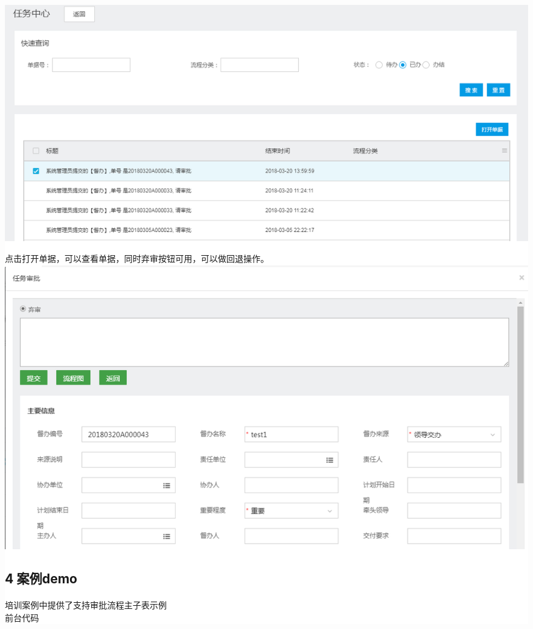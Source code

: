  ![](/articles/application/6-/images/04/image92.png) 

 点击打开单据，可以查看单据，同时弃审按钮可用，可以做回退操作。</br>
  ![](/articles/application/6-/images/04/image93.png) 

## 4	案例demo

培训案例中提供了支持审批流程主子表示例</br>
前台代码</br>